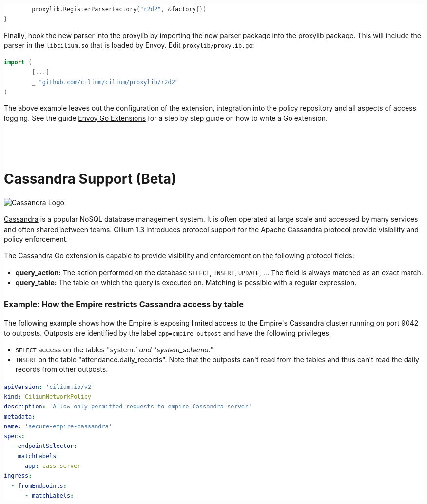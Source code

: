 ```go
        proxylib.RegisterParserFactory("r2d2", &factory{})
}
```

Finally, hook the new parser into the proxylib by importing the new parser
package into the proxylib package. This will include the parser in the
`libcilium.so` that is loaded by Envoy. Edit `proxylib/proxylib.go`:

```go
import (
        [...]
        _ "github.com/cilium/cilium/proxylib/r2d2"
)
```

The above example leaves out the configuration of the extension, integration
into the policy repository and all aspects of access logging. See the guide
[Envoy Go Extensions](https://cilium.readthedocs.io/en/v1.3/envoy/extensions/)
for a step by step guide on how to write a Go extension.

<br />
<br />

# Cassandra Support (Beta)

![Cassandra Logo](cassandra_go2.png)

[Cassandra] is a popular NoSQL database management system. It is often operated
at large scale and accessed by many services and often shared between teams.
Cilium 1.3 introduces protocol support for the Apache [Cassandra] protocol
provide visibility and policy enforcement.

The Cassandra Go extension is capable to provide visibility and enforcement on
the following protocol fields:

- **query_action:** The action performed on the database `SELECT`,
  `INSERT`, `UPDATE`, ... The field is always matched as an exact match.
- **query_table:** The table on which the query is executed on. Matching is
  possible with a regular expression.

### Example: How the Empire restricts Cassandra access by table

The following example shows how the Empire is exposing limited access to the
Empire's Cassandra cluster running on port 9042 to outposts. Outposts are
identified by the label `app=empire-outpost` and have the following
privileges:

- `SELECT` access on the tables "system._` and "system_schema._"
- `INSERT` on the table "attendance.daily_records". Note that the outposts
  can't read from the tables and thus can't read the daily records from other
  outposts.

```yaml
apiVersion: 'cilium.io/v2'
kind: CiliumNetworkPolicy
description: 'Allow only permitted requests to empire Cassandra server'
metadata:
name: 'secure-empire-cassandra'
specs:
  - endpointSelector:
    matchLabels:
      app: cass-server
ingress:
  - fromEndpoints:
      - matchLabels:
```

[slack]: https://slack.cilium.io/
[envoy]: https://github.com/envoyproxy/envoy
[vitess]: https://vitess.io/s
[cassandra]: https://github.com/apache/cassandra